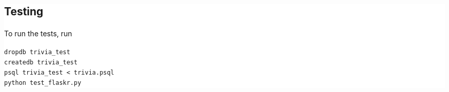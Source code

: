 
## Testing

To run the tests, run

```
dropdb trivia_test
createdb trivia_test
psql trivia_test < trivia.psql
python test_flaskr.py
```
